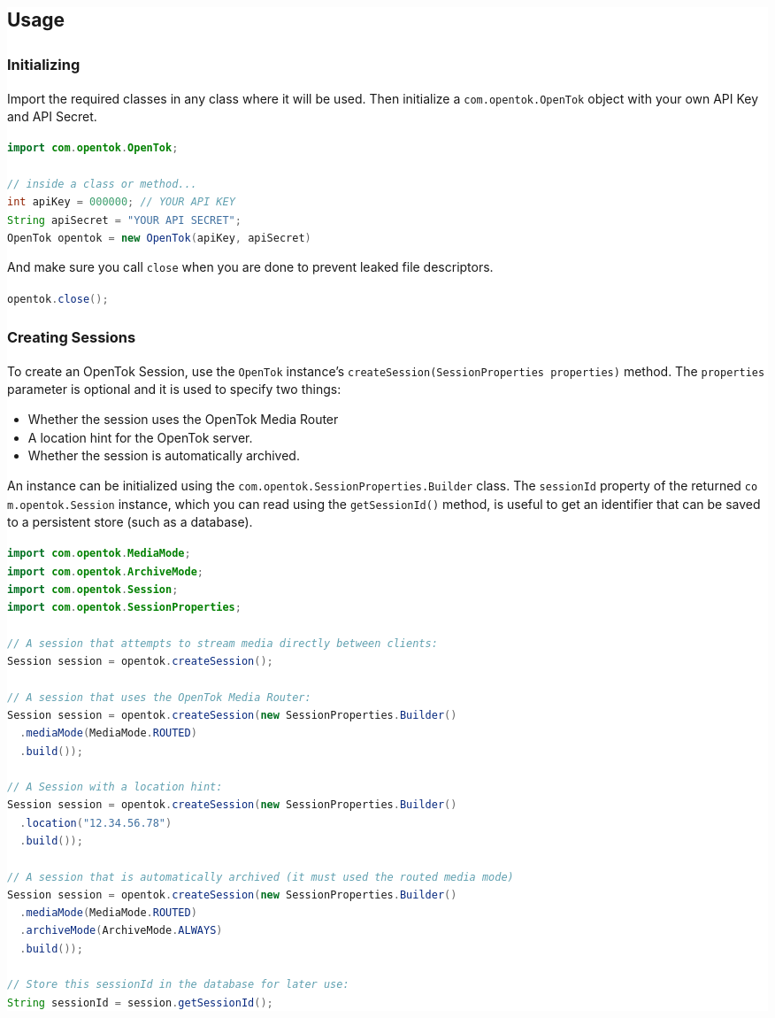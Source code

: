 ## Usage

### Initializing

Import the required classes in any class where it will be used. Then initialize a `com.opentok.OpenTok`
object with your own API Key and API Secret.

```java
import com.opentok.OpenTok;

// inside a class or method...
int apiKey = 000000; // YOUR API KEY
String apiSecret = "YOUR API SECRET";
OpenTok opentok = new OpenTok(apiKey, apiSecret)
```

And make sure you call `close` when you are done to prevent leaked file descriptors.

```java
opentok.close();
```

### Creating Sessions

To create an OpenTok Session, use the `OpenTok` instance’s `createSession(SessionProperties properties)`
method. The `properties` parameter is optional and it is used to specify two things:

* Whether the session uses the OpenTok Media Router
* A location hint for the OpenTok server.
* Whether the session is automatically archived.

An instance can be initialized using the `com.opentok.SessionProperties.Builder` class.
The `sessionId` property of the returned `com.opentok.Session` instance, which you can read using
the `getSessionId()` method, is useful to get an identifier that can be saved to a persistent store
(such as a database).

```java
import com.opentok.MediaMode;
import com.opentok.ArchiveMode;
import com.opentok.Session;
import com.opentok.SessionProperties;

// A session that attempts to stream media directly between clients:
Session session = opentok.createSession();

// A session that uses the OpenTok Media Router:
Session session = opentok.createSession(new SessionProperties.Builder()
  .mediaMode(MediaMode.ROUTED)
  .build());

// A Session with a location hint:
Session session = opentok.createSession(new SessionProperties.Builder()
  .location("12.34.56.78")
  .build());

// A session that is automatically archived (it must used the routed media mode)
Session session = opentok.createSession(new SessionProperties.Builder()
  .mediaMode(MediaMode.ROUTED)
  .archiveMode(ArchiveMode.ALWAYS)
  .build());

// Store this sessionId in the database for later use:
String sessionId = session.getSessionId();
```
